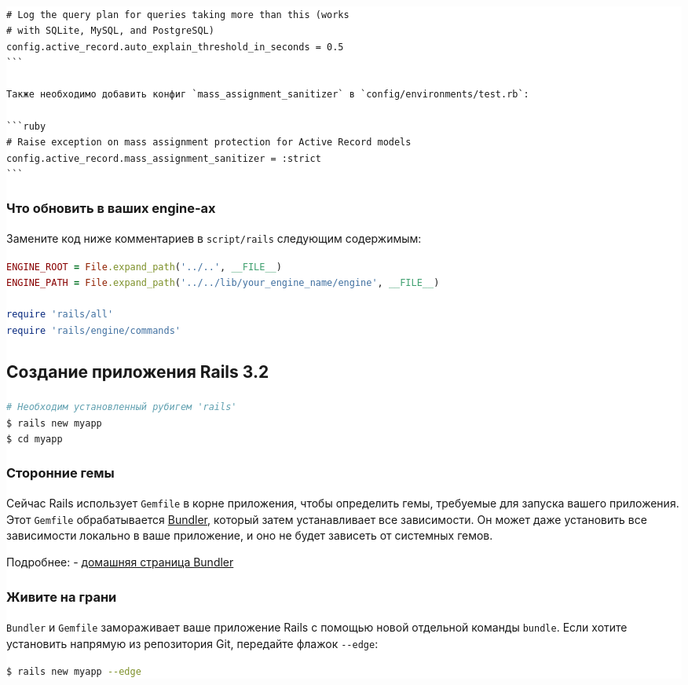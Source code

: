     # Log the query plan for queries taking more than this (works
    # with SQLite, MySQL, and PostgreSQL)
    config.active_record.auto_explain_threshold_in_seconds = 0.5
    ```

    Также необходимо добавить конфиг `mass_assignment_sanitizer` в `config/environments/test.rb`:

    ```ruby
    # Raise exception on mass assignment protection for Active Record models
    config.active_record.mass_assignment_sanitizer = :strict
    ```

### Что обновить в ваших engine-ах

Замените код ниже комментариев в `script/rails` следующим содержимым:

```ruby
ENGINE_ROOT = File.expand_path('../..', __FILE__)
ENGINE_PATH = File.expand_path('../../lib/your_engine_name/engine', __FILE__)

require 'rails/all'
require 'rails/engine/commands'
```

Создание приложения Rails 3.2
-----------------------------

```bash
# Необходим установленный рубигем 'rails'
$ rails new myapp
$ cd myapp
```

### Сторонние гемы

Сейчас Rails использует `Gemfile` в корне приложения, чтобы определить гемы, требуемые для запуска вашего приложения. Этот `Gemfile` обрабатывается [Bundler](http://github.com/carlhuda/bundler), который затем устанавливает все зависимости. Он может даже установить все зависимости локально в ваше приложение, и оно не будет зависеть от системных гемов.

Подробнее: - [домашняя страница Bundler](https://bundler.io/)

### Живите на грани

`Bundler` и `Gemfile` замораживает ваше приложение Rails с помощью новой отдельной команды `bundle`. Если хотите установить напрямую из репозитория Git, передайте флажок `--edge`:

```bash
$ rails new myapp --edge
```
